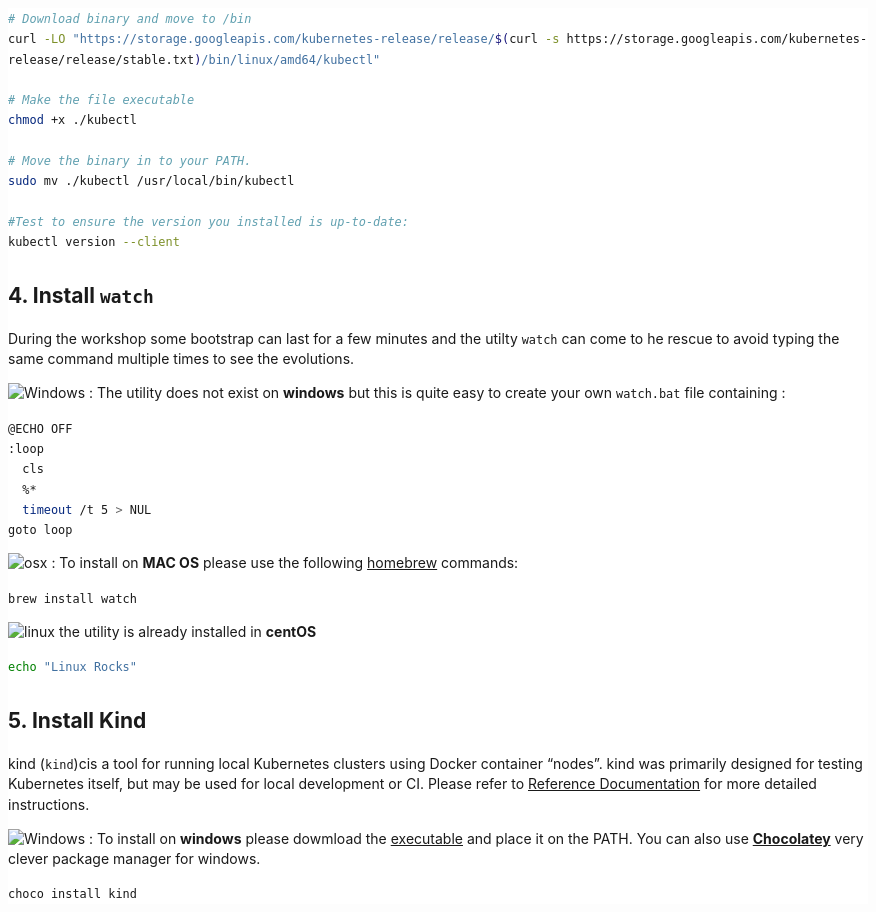 ```bash
# Download binary and move to /bin
curl -LO "https://storage.googleapis.com/kubernetes-release/release/$(curl -s https://storage.googleapis.com/kubernetes-release/release/stable.txt)/bin/linux/amd64/kubectl"

# Make the file executable
chmod +x ./kubectl

# Move the binary in to your PATH.
sudo mv ./kubectl /usr/local/bin/kubectl

#Test to ensure the version you installed is up-to-date:
kubectl version --client
```

## 4. Install `watch`

During the workshop some bootstrap can last for a few minutes and the utilty `watch` can come to he rescue to avoid typing the same command multiple times to see the evolutions.

![Windows](https://github.com/DataStax-Academy/kubernetes-workshop-online/blob/master/4-materials/images/windows32.png?raw=true) : The utility does not exist on **windows** but this is quite easy to create your own `watch.bat` file containing :
```bash
@ECHO OFF
:loop
  cls
  %*
  timeout /t 5 > NUL
goto loop
```

![osx](https://github.com/DataStax-Academy/kubernetes-workshop-online/blob/master/4-materials/images/mac32.png?raw=true) : To install on **MAC OS** please use the following [homebrew](https://docs.brew.sh/Installation) commands:
```bash
brew install watch
```

![linux](https://github.com/DataStax-Academy/kubernetes-workshop-online/blob/master/4-materials/images/linux32.png?raw=true) the utility is already installed in **centOS**

```bash
echo "Linux Rocks"
```


## 5. Install Kind

kind (`kind`)cis a tool for running local Kubernetes clusters using Docker container “nodes”. kind was primarily designed for testing Kubernetes itself, but may be used for local development or CI. Please refer to [Reference Documentation](https://kind.sigs.k8s.io/docs/user/quick-start/) for more detailed instructions.

![Windows](https://github.com/DataStax-Academy/kubernetes-workshop-online/blob/master/4-materials/images/windows32.png?raw=true) : To install on **windows** please dowmload the [executable](https://kind.sigs.k8s.io/dl/v0.7.0/kind-windows-amd64) and place it on the PATH. You can also use **[Chocolatey](https://chocolatey.org/packages/kind)** very clever package manager for windows.
```bash
choco install kind
```
